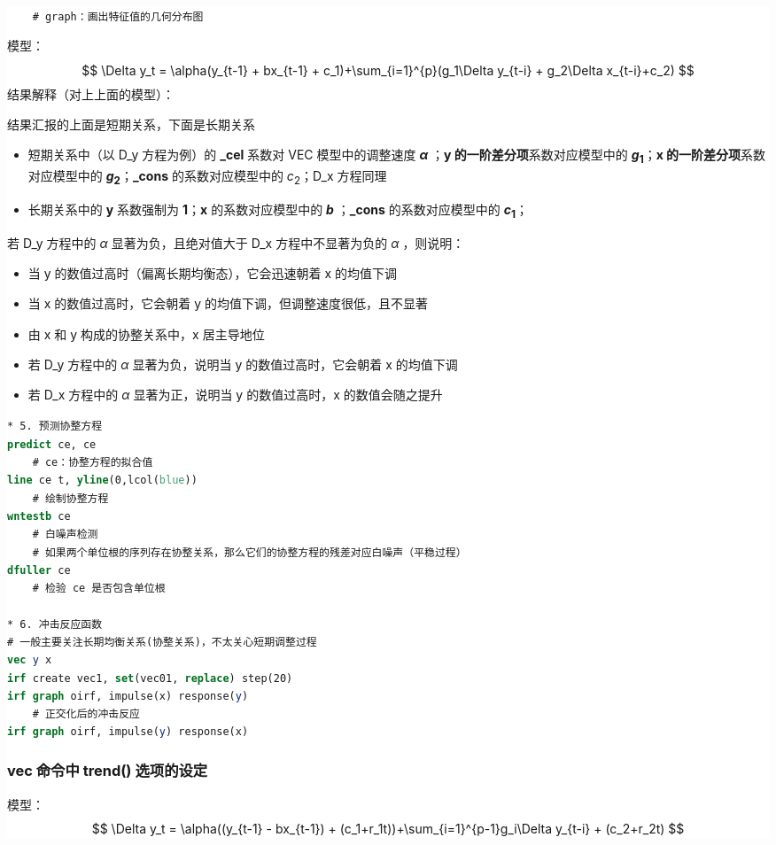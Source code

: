 ```stata
	# graph：画出特征值的几何分布图
```

模型：
$$
\Delta y_t = \alpha(y_{t-1} + bx_{t-1} + c_1)+\sum_{i=1}^{p}(g_1\Delta y_{t-i} + g_2\Delta x_{t-i}+c_2)
$$
结果解释（对上上面的模型）：

结果汇报的上面是短期关系，下面是长期关系

- 短期关系中（以 D_y 方程为例）的 **_cel** 系数对 VEC 模型中的调整速度 **$\alpha$** ；**y 的一阶差分项**系数对应模型中的 **$g_1$**；**x 的一阶差分项**系数对应模型中的 **$g_2$**；**_cons** 的系数对应模型中的 $c_2$；D_x 方程同理

- 长期关系中的 **y** 系数强制为 **1**；**x** 的系数对应模型中的 **$b$** ；**_cons** 的系数对应模型中的 **$c_1$**；

若 D_y 方程中的 $\alpha$ 显著为负，且绝对值大于 D_x 方程中不显著为负的 $\alpha$ ，则说明：

- 当 y 的数值过高时（偏离长期均衡态），它会迅速朝着 x 的均值下调
- 当 x 的数值过高时，它会朝着 y 的均值下调，但调整速度很低，且不显著
- 由 x 和 y 构成的协整关系中，x 居主导地位

- 若 D_y 方程中的 $\alpha$ 显著为负，说明当 y 的数值过高时，它会朝着 x 的均值下调
- 若 D_x 方程中的 $\alpha$ 显著为正，说明当 y 的数值过高时，x 的数值会随之提升

```stata
* 5. 预测协整方程
predict ce, ce
	# ce：协整方程的拟合值
line ce t, yline(0,lcol(blue))
	# 绘制协整方程
wntestb ce
	# 白噪声检测
	# 如果两个单位根的序列存在协整关系，那么它们的协整方程的残差对应白噪声（平稳过程）
dfuller ce
	# 检验 ce 是否包含单位根
	
* 6. 冲击反应函数
# 一般主要关注长期均衡关系(协整关系)，不太关心短期调整过程
vec y x
irf create vec1, set(vec01, replace) step(20)
irf graph oirf, impulse(x) response(y) 
	# 正交化后的冲击反应
irf graph oirf, impulse(y) response(x)
```



### vec 命令中 trend() 选项的设定

模型：
$$
\Delta y_t = \alpha((y_{t-1} - bx_{t-1}) + (c_1+r_1t))+\sum_{i=1}^{p-1}g_i\Delta y_{t-i} + (c_2+r_2t)
$$
